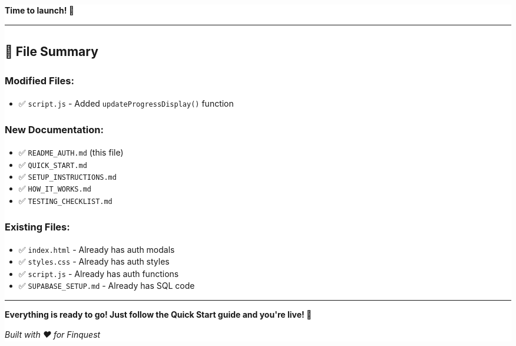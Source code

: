 **Time to launch! 🚀**

---

## 📁 File Summary

### Modified Files:
- ✅ `script.js` - Added `updateProgressDisplay()` function

### New Documentation:
- ✅ `README_AUTH.md` (this file)
- ✅ `QUICK_START.md`
- ✅ `SETUP_INSTRUCTIONS.md`
- ✅ `HOW_IT_WORKS.md`
- ✅ `TESTING_CHECKLIST.md`

### Existing Files:
- ✅ `index.html` - Already has auth modals
- ✅ `styles.css` - Already has auth styles
- ✅ `script.js` - Already has auth functions
- ✅ `SUPABASE_SETUP.md` - Already has SQL code

---

**Everything is ready to go! Just follow the Quick Start guide and you're live! 🌟**

*Built with ❤️ for Finquest*

